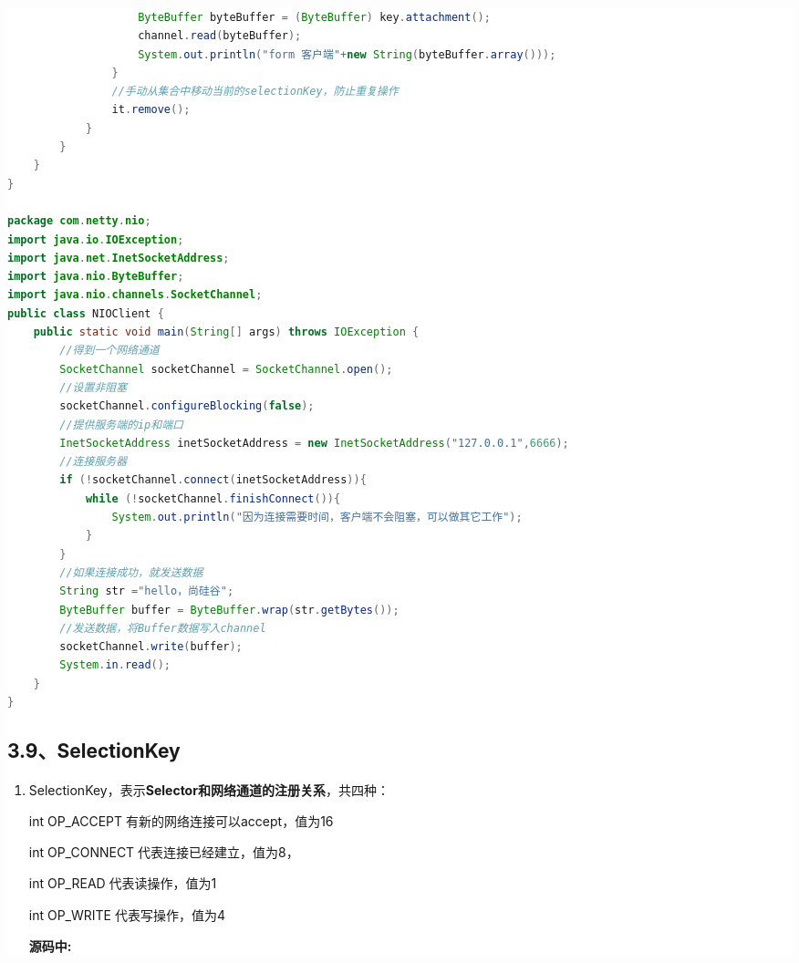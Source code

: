 ```java
                    ByteBuffer byteBuffer = (ByteBuffer) key.attachment();                    
                    channel.read(byteBuffer);                    
                    System.out.println("form 客户端"+new String(byteBuffer.array()));                
                }               
                //手动从集合中移动当前的selectionKey，防止重复操作                
                it.remove();            
            }        
        }    
    }
}

package com.netty.nio;
import java.io.IOException;
import java.net.InetSocketAddress;
import java.nio.ByteBuffer;
import java.nio.channels.SocketChannel;
public class NIOClient {    
    public static void main(String[] args) throws IOException {        
        //得到一个网络通道        
        SocketChannel socketChannel = SocketChannel.open();        
        //设置非阻塞        
        socketChannel.configureBlocking(false);        
        //提供服务端的ip和端口        
        InetSocketAddress inetSocketAddress = new InetSocketAddress("127.0.0.1",6666);        
        //连接服务器        
        if (!socketChannel.connect(inetSocketAddress)){            
            while (!socketChannel.finishConnect()){                
                System.out.println("因为连接需要时间，客户端不会阻塞，可以做其它工作");            
            }        
        }        
        //如果连接成功，就发送数据        
        String str ="hello，尚硅谷";        
        ByteBuffer buffer = ByteBuffer.wrap(str.getBytes());        
        //发送数据，将Buffer数据写入channel        
        socketChannel.write(buffer);        
        System.in.read();    
    }
}
```

## 3.9、SelectionKey

1. SelectionKey，表示**Selector和网络通道的注册关系**，共四种：
   
   int OP_ACCEPT 有新的网络连接可以accept，值为16
   
   int OP_CONNECT 代表连接已经建立，值为8，
   
   int OP_READ 代表读操作，值为1
   
   int OP_WRITE 代表写操作，值为4
   
   **源码中:**
   